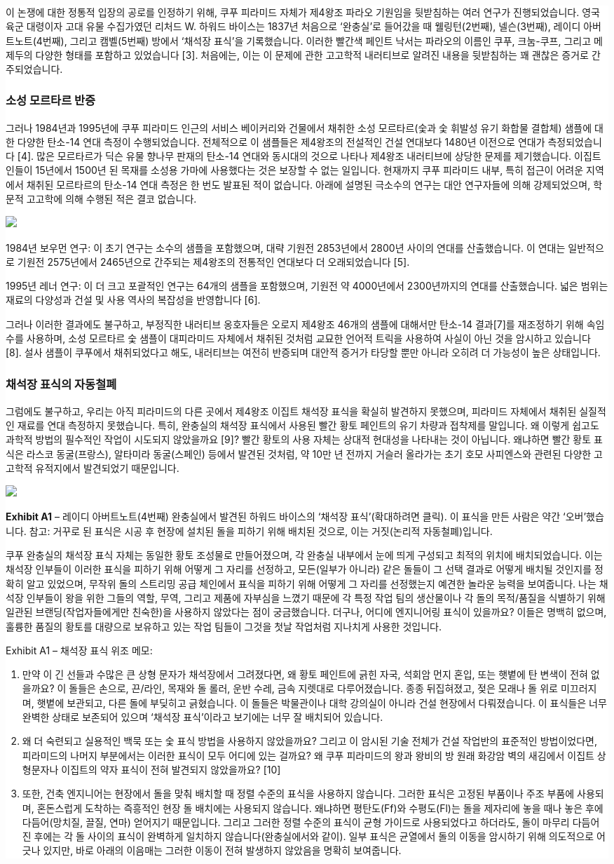 이 논쟁에 대한 정통적 입장의 공로를 인정하기 위해, 쿠푸 피라미드 자체가 제4왕조 파라오 기원임을 뒷받침하는 여러 연구가 진행되었습니다. 영국 육군 대령이자 고대 유물 수집가였던 리처드 W. 하워드 바이스는 1837년 처음으로 ‘완충실’로 들어갔을 때 웰링턴(2번째), 넬슨(3번째), 레이디 아버트노트(4번째), 그리고 캠벨(5번째) 방에서 ‘채석장 표식’을 기록했습니다. 이러한 빨간색 페인트 낙서는 파라오의 이름인 쿠푸, 크눔-쿠프, 그리고 메제두의 다양한 형태를 포함하고 있었습니다 [3]. 처음에는, 이는 이 문제에 관한 고고학적 내러티브로 알려진 내용을 뒷받침하는 꽤 괜찮은 증거로 간주되었습니다.

### 소성 모르타르 반증

그러나 1984년과 1995년에 쿠푸 피라미드 인근의 서비스 베이커리와 건물에서 채취한 소성 모르타르(숯과 숯 휘발성 유기 화합물 결합체) 샘플에 대한 다양한 탄소-14 연대 측정이 수행되었습니다. 전체적으로 이 샘플들은 제4왕조의 전설적인 건설 연대보다 1480년 이전으로 연대가 측정되었습니다 [4]. 많은 모르타르가 딕슨 유물 향나무 판재의 탄소-14 연대와 동시대의 것으로 나타나 제4왕조 내러티브에 상당한 문제를 제기했습니다. 이집트인들이 15년에서 1500년 된 목재를 소성용 가마에 사용했다는 것은 보장할 수 없는 일입니다. 현재까지 쿠푸 피라미드 내부, 특히 접근이 어려운 지역에서 채취된 모르타르의 탄소-14 연대 측정은 한 번도 발표된 적이 없습니다. 아래에 설명된 극소수의 연구는 대안 연구자들에 의해 강제되었으며, 학문적 고고학에 의해 수행된 적은 결코 없습니다.

![](img/3.webp)

1984년 보우먼 연구: 이 초기 연구는 소수의 샘플을 포함했으며, 대략 기원전 2853년에서 2800년 사이의 연대를 산출했습니다. 이 연대는 일반적으로 기원전 2575년에서 2465년으로 간주되는 제4왕조의 전통적인 연대보다 더 오래되었습니다 [5].

1995년 레너 연구: 이 더 크고 포괄적인 연구는 64개의 샘플을 포함했으며, 기원전 약 4000년에서 2300년까지의 연대를 산출했습니다. 넓은 범위는 재료의 다양성과 건설 및 사용 역사의 복잡성을 반영합니다 [6].

그러나 이러한 결과에도 불구하고, 부정직한 내러티브 옹호자들은 오로지 제4왕조 46개의 샘플에 대해서만 탄소-14 결과[7]를 재조정하기 위해 속임수를 사용하며, 소성 모르타르 숯 샘플이 대피라미드 자체에서 채취된 것처럼 교묘한 언어적 트릭을 사용하여 사실이 아닌 것을 암시하고 있습니다 [8]. 설사 샘플이 쿠푸에서 채취되었다고 해도, 내러티브는 여전히 반증되며 대안적 증거가 타당할 뿐만 아니라 오히려 더 가능성이 높은 상태입니다.

### 채석장 표식의 자동철폐

그럼에도 불구하고, 우리는 아직 피라미드의 다른 곳에서 제4왕조 이집트 채석장 표식을 확실히 발견하지 못했으며, 피라미드 자체에서 채취된 실질적인 재료를 연대 측정하지 못했습니다. 특히, 완충실의 채석장 표식에서 사용된 빨간 황토 페인트의 유기 차량과 접착제를 말입니다. 왜 이렇게 쉽고도 과학적 방법의 필수적인 작업이 시도되지 않았을까요 [9]? 빨간 황토의 사용 자체는 상대적 현대성을 나타내는 것이 아닙니다. 왜냐하면 빨간 황토 표식은 라스코 동굴(프랑스), 알타미라 동굴(스페인) 등에서 발견된 것처럼, 약 10만 년 전까지 거슬러 올라가는 초기 호모 사피엔스와 관련된 다양한 고고학적 유적지에서 발견되었기 때문입니다.

![](img/4.webp)

**Exhibit A1** – 레이디 아버트노트(4번째) 완충실에서 발견된 하워드 바이스의 ‘채석장 표식’(확대하려면 클릭). 이 표식을 만든 사람은 약간 ‘오버’했습니다. 참고: 거꾸로 된 표식은 시공 후 현장에 설치된 돌을 피하기 위해 배치된 것으로, 이는 거짓(논리적 자동철폐)입니다.

쿠푸 완충실의 채석장 표식 자체는 동일한 황토 조성물로 만들어졌으며, 각 완충실 내부에서 눈에 띄게 구성되고 최적의 위치에 배치되었습니다. 이는 채석장 인부들이 이러한 표식을 피하기 위해 어떻게 그 자리를 선정하고, 모든(일부가 아니라) 같은 돌들이 그 선택 결과로 어떻게 배치될 것인지를 정확히 알고 있었으며, 무작위 돌의 스트리밍 공급 체인에서 표식을 피하기 위해 어떻게 그 자리를 선정했는지 예견한 놀라운 능력을 보여줍니다. 나는 채석장 인부들이 왕을 위한 그들의 역할, 무역, 그리고 제품에 자부심을 느꼈기 때문에 각 특정 작업 팀의 생산물이나 각 돌의 목적/품질을 식별하기 위해 일관된 브랜딩(작업자들에게만 친숙한)을 사용하지 않았다는 점이 궁금했습니다. 더구나, 어디에 엔지니어링 표식이 있을까요? 이들은 명백히 없으며, 훌륭한 품질의 황토를 대량으로 보유하고 있는 작업 팀들이 그것을 첫날 작업처럼 지나치게 사용한 것입니다.

Exhibit A1 – 채석장 표식 위조 메모:

1. 만약 이 긴 선들과 수많은 큰 상형 문자가 채석장에서 그려졌다면, 왜 황토 페인트에 긁힌 자국, 석회암 먼지 혼입, 또는 햇볕에 탄 변색이 전혀 없을까요? 이 돌들은 손으로, 끈/라인, 목재와 돌 롤러, 운반 수레, 금속 지렛대로 다루어졌습니다. 종종 뒤집혀졌고, 젖은 모래나 돌 위로 미끄러지며, 햇볕에 보관되고, 다른 돌에 부딪히고 긁혔습니다. 이 돌들은 박물관이나 대학 강의실이 아니라 건설 현장에서 다뤄졌습니다. 이 표식들은 너무 완벽한 상태로 보존되어 있으며 ‘채석장 표식’이라고 보기에는 너무 잘 배치되어 있습니다.

2. 왜 더 숙련되고 실용적인 백묵 또는 숯 표식 방법을 사용하지 않았을까요? 그리고 이 암시된 기술 전체가 건설 작업반의 표준적인 방법이었다면, 피라미드의 나머지 부분에서는 이러한 표식이 모두 어디에 있는 걸까요? 왜 쿠푸 피라미드의 왕과 왕비의 방 원래 화강암 벽의 새김에서 이집트 상형문자나 이집트의 약자 표식이 전혀 발견되지 않았을까요? [10]

3. 또한, 건축 엔지니어는 현장에서 돌을 맞춰 배치할 때 정렬 수준의 표식을 사용하지 않습니다. 그러한 표식은 고정된 부품이나 주조 부품에 사용되며, 혼돈스럽게 도착하는 즉흥적인 현장 돌 배치에는 사용되지 않습니다. 왜냐하면 평탄도(Ff)와 수평도(Fl)는 돌을 제자리에 놓을 때나 놓은 후에 다듬어(망치질, 끌질, 연마) 얻어지기 때문입니다. 그리고 그러한 정렬 수준의 표식이 균형 가이드로 사용되었다고 하더라도, 돌이 마무리 다듬어진 후에는 각 돌 사이의 표식이 완벽하게 일치하지 않습니다(완충실에서와 같이). 일부 표식은 균열에서 돌의 이동을 암시하기 위해 의도적으로 어긋나 있지만, 바로 아래의 이음매는 그러한 이동이 전혀 발생하지 않았음을 명확히 보여줍니다.
